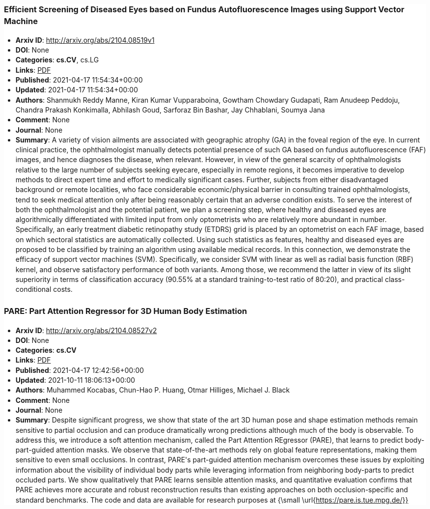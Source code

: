 

### Efficient Screening of Diseased Eyes based on Fundus Autofluorescence Images using Support Vector Machine
- **Arxiv ID**: http://arxiv.org/abs/2104.08519v1
- **DOI**: None
- **Categories**: **cs.CV**, cs.LG
- **Links**: [PDF](http://arxiv.org/pdf/2104.08519v1)
- **Published**: 2021-04-17 11:54:34+00:00
- **Updated**: 2021-04-17 11:54:34+00:00
- **Authors**: Shanmukh Reddy Manne, Kiran Kumar Vupparaboina, Gowtham Chowdary Gudapati, Ram Anudeep Peddoju, Chandra Prakash Konkimalla, Abhilash Goud, Sarforaz Bin Bashar, Jay Chhablani, Soumya Jana
- **Comment**: None
- **Journal**: None
- **Summary**: A variety of vision ailments are associated with geographic atrophy (GA) in the foveal region of the eye. In current clinical practice, the ophthalmologist manually detects potential presence of such GA based on fundus autofluorescence (FAF) images, and hence diagnoses the disease, when relevant. However, in view of the general scarcity of ophthalmologists relative to the large number of subjects seeking eyecare, especially in remote regions, it becomes imperative to develop methods to direct expert time and effort to medically significant cases. Further, subjects from either disadvantaged background or remote localities, who face considerable economic/physical barrier in consulting trained ophthalmologists, tend to seek medical attention only after being reasonably certain that an adverse condition exists. To serve the interest of both the ophthalmologist and the potential patient, we plan a screening step, where healthy and diseased eyes are algorithmically differentiated with limited input from only optometrists who are relatively more abundant in number. Specifically, an early treatment diabetic retinopathy study (ETDRS) grid is placed by an optometrist on each FAF image, based on which sectoral statistics are automatically collected. Using such statistics as features, healthy and diseased eyes are proposed to be classified by training an algorithm using available medical records. In this connection, we demonstrate the efficacy of support vector machines (SVM). Specifically, we consider SVM with linear as well as radial basis function (RBF) kernel, and observe satisfactory performance of both variants. Among those, we recommend the latter in view of its slight superiority in terms of classification accuracy (90.55% at a standard training-to-test ratio of 80:20), and practical class-conditional costs.



### PARE: Part Attention Regressor for 3D Human Body Estimation
- **Arxiv ID**: http://arxiv.org/abs/2104.08527v2
- **DOI**: None
- **Categories**: **cs.CV**
- **Links**: [PDF](http://arxiv.org/pdf/2104.08527v2)
- **Published**: 2021-04-17 12:42:56+00:00
- **Updated**: 2021-10-11 18:06:13+00:00
- **Authors**: Muhammed Kocabas, Chun-Hao P. Huang, Otmar Hilliges, Michael J. Black
- **Comment**: None
- **Journal**: None
- **Summary**: Despite significant progress, we show that state of the art 3D human pose and shape estimation methods remain sensitive to partial occlusion and can produce dramatically wrong predictions although much of the body is observable. To address this, we introduce a soft attention mechanism, called the Part Attention REgressor (PARE), that learns to predict body-part-guided attention masks. We observe that state-of-the-art methods rely on global feature representations, making them sensitive to even small occlusions. In contrast, PARE's part-guided attention mechanism overcomes these issues by exploiting information about the visibility of individual body parts while leveraging information from neighboring body-parts to predict occluded parts. We show qualitatively that PARE learns sensible attention masks, and quantitative evaluation confirms that PARE achieves more accurate and robust reconstruction results than existing approaches on both occlusion-specific and standard benchmarks. The code and data are available for research purposes at {\small \url{https://pare.is.tue.mpg.de/}}
